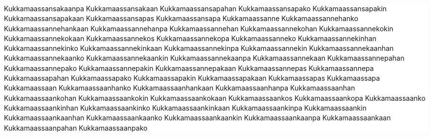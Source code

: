Kukkamaassansakaanpa
Kukkamaassansakaan
Kukkamaassansapahan
Kukkamaassansapako
Kukkamaassansapakin
Kukkamaassansapakaan
Kukkamaassansapas
Kukkamaassansapa
Kukkamaassanne
Kukkamaassannehanko
Kukkamaassannehankaan
Kukkamaassannehanpa
Kukkamaassannehan
Kukkamaassannekohan
Kukkamaassannekokin
Kukkamaassannekokaan
Kukkamaassannekos
Kukkamaassannekopa
Kukkamaassanneko
Kukkamaassannekinhan
Kukkamaassannekinko
Kukkamaassannekinkaan
Kukkamaassannekinpa
Kukkamaassannekin
Kukkamaassannekaanhan
Kukkamaassannekaanko
Kukkamaassannekaankin
Kukkamaassannekaanpa
Kukkamaassannekaan
Kukkamaassannepahan
Kukkamaassannepako
Kukkamaassannepakin
Kukkamaassannepakaan
Kukkamaassannepas
Kukkamaassannepa
Kukkamaassapahan
Kukkamaassapako
Kukkamaassapakin
Kukkamaassapakaan
Kukkamaassapas
Kukkamaassapa
Kukkamaassaan
Kukkamaassaanhanko
Kukkamaassaanhankaan
Kukkamaassaanhanpa
Kukkamaassaanhan
Kukkamaassaankohan
Kukkamaassaankokin
Kukkamaassaankokaan
Kukkamaassaankos
Kukkamaassaankopa
Kukkamaassaanko
Kukkamaassaankinhan
Kukkamaassaankinko
Kukkamaassaankinkaan
Kukkamaassaankinpa
Kukkamaassaankin
Kukkamaassaankaanhan
Kukkamaassaankaanko
Kukkamaassaankaankin
Kukkamaassaankaanpa
Kukkamaassaankaan
Kukkamaassaanpahan
Kukkamaassaanpako